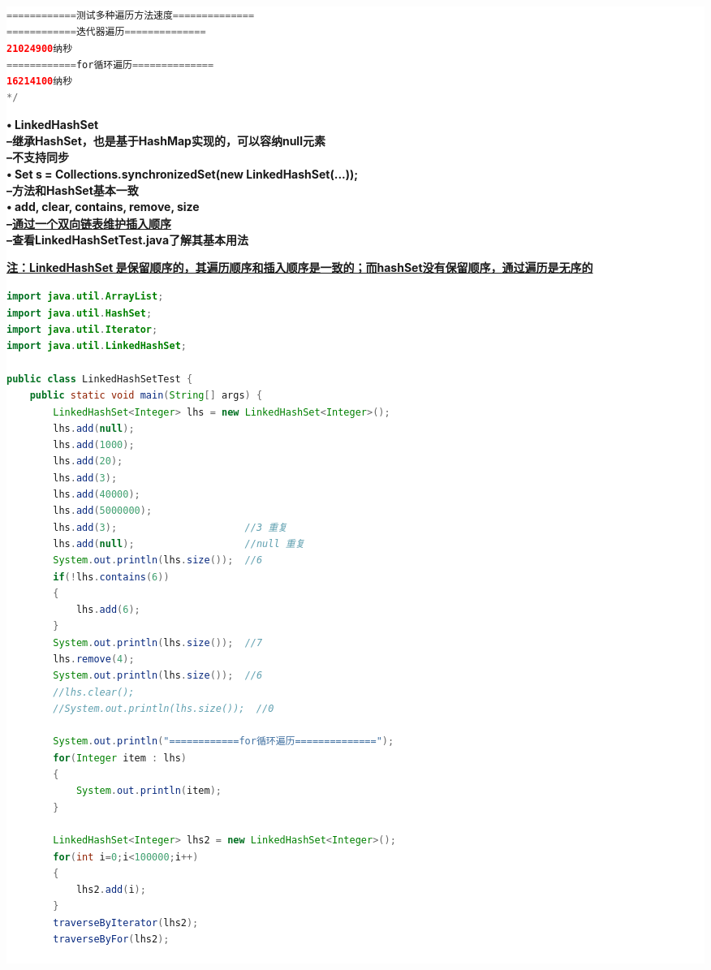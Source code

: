 ```java
============测试多种遍历方法速度==============
============迭代器遍历==============
21024900纳秒
============for循环遍历==============
16214100纳秒
*/

```



**• LinkedHashSet**  
**–继承HashSet，也是基于HashMap实现的，可以容纳null元素**  
**–不支持同步**  
**• Set s = Collections.synchronizedSet(new LinkedHashSet(...));**  
**–方法和HashSet基本一致**  
**• add, clear, contains, remove, size**  
**–<u>通过一个双向链表维护插入顺序</u>**  
**–查看LinkedHashSetTest.java了解其基本用法**   

**<u>注：LinkedHashSet 是保留顺序的，其遍历顺序和插入顺序是一致的；而hashSet没有保留顺序，通过遍历是无序的</u>**    



```java
import java.util.ArrayList;
import java.util.HashSet;
import java.util.Iterator;
import java.util.LinkedHashSet;

public class LinkedHashSetTest {
	public static void main(String[] args) {
		LinkedHashSet<Integer> lhs = new LinkedHashSet<Integer>();
		lhs.add(null);
		lhs.add(1000);
		lhs.add(20);
		lhs.add(3);
		lhs.add(40000);
		lhs.add(5000000);
		lhs.add(3);                      //3 重复
		lhs.add(null);                   //null 重复
		System.out.println(lhs.size());  //6
		if(!lhs.contains(6))
		{
			lhs.add(6);
		}
		System.out.println(lhs.size());  //7
		lhs.remove(4);
		System.out.println(lhs.size());  //6
		//lhs.clear();
		//System.out.println(lhs.size());  //0
		
		System.out.println("============for循环遍历=============="); 
	    for(Integer item : lhs)
	    {
	    	System.out.println(item);
	    }
		
		LinkedHashSet<Integer> lhs2 = new LinkedHashSet<Integer>();
		for(int i=0;i<100000;i++)
		{
			lhs2.add(i);
		}
		traverseByIterator(lhs2);
		traverseByFor(lhs2);
		
```